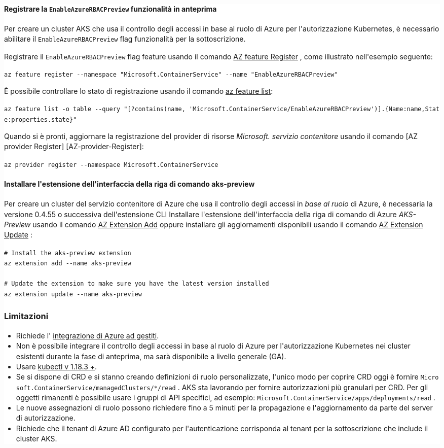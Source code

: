 #### <a name="register-enableazurerbacpreview-preview-feature"></a>Registrare la `EnableAzureRBACPreview` funzionalità in anteprima

Per creare un cluster AKS che usa il controllo degli accessi in base al ruolo di Azure per l'autorizzazione Kubernetes, è necessario abilitare il `EnableAzureRBACPreview` flag funzionalità per la sottoscrizione.

Registrare il `EnableAzureRBACPreview` flag feature usando il comando [AZ feature Register][az-feature-register] , come illustrato nell'esempio seguente:

```azurecli-interactive
az feature register --namespace "Microsoft.ContainerService" --name "EnableAzureRBACPreview"
```

 È possibile controllare lo stato di registrazione usando il comando [az feature list][az-feature-list]:

```azurecli-interactive
az feature list -o table --query "[?contains(name, 'Microsoft.ContainerService/EnableAzureRBACPreview')].{Name:name,State:properties.state}"
```

Quando si è pronti, aggiornare la registrazione del provider di risorse *Microsoft. servizio contenitore* usando il comando [AZ provider Register] [AZ-provider-Register]:

```azurecli-interactive
az provider register --namespace Microsoft.ContainerService
```

#### <a name="install-aks-preview-cli-extension"></a>Installare l'estensione dell'interfaccia della riga di comando aks-preview

Per creare un cluster del servizio contenitore di Azure che usa il controllo degli accessi in *base al ruolo* di Azure, è necessaria la versione 0.4.55 o successiva dell'estensione CLI Installare l'estensione dell'interfaccia della riga di comando di Azure *AKS-Preview* usando il comando [AZ Extension Add][az-extension-add] oppure installare gli aggiornamenti disponibili usando il comando [AZ Extension Update][az-extension-update] :

```azurecli-interactive
# Install the aks-preview extension
az extension add --name aks-preview

# Update the extension to make sure you have the latest version installed
az extension update --name aks-preview
```

### <a name="limitations"></a>Limitazioni

- Richiede l' [integrazione di Azure ad gestiti](managed-aad.md).
- Non è possibile integrare il controllo degli accessi in base al ruolo di Azure per l'autorizzazione Kubernetes nei cluster esistenti durante la fase di anteprima, ma sarà disponibile a livello generale (GA).
- Usare [kubectl v 1.18.3 +][az-aks-install-cli].
- Se si dispone di CRD e si stanno creando definizioni di ruolo personalizzate, l'unico modo per coprire CRD oggi è fornire `Microsoft.ContainerService/managedClusters/*/read` . AKS sta lavorando per fornire autorizzazioni più granulari per CRD. Per gli oggetti rimanenti è possibile usare i gruppi di API specifici, ad esempio: `Microsoft.ContainerService/apps/deployments/read` .
- Le nuove assegnazioni di ruolo possono richiedere fino a 5 minuti per la propagazione e l'aggiornamento da parte del server di autorizzazione.
- Richiede che il tenant di Azure AD configurato per l'autenticazione corrisponda al tenant per la sottoscrizione che include il cluster AKS. 


[aks-support-policies]: support-policies.md
[aks-faq]: faq.md
[az-extension-add]: /cli/azure/extension#az-extension-add
[az-extension-update]: /cli/azure/extension#az-extension-update
[az-feature-list]: /cli/azure/feature#az-feature-list
[az-feature-register]: /cli/azure/feature#az-feature-register
[az-aks-install-cli]: /cli/azure/aks?view=azure-cli-latest#az-aks-install-cli&preserve-view=true